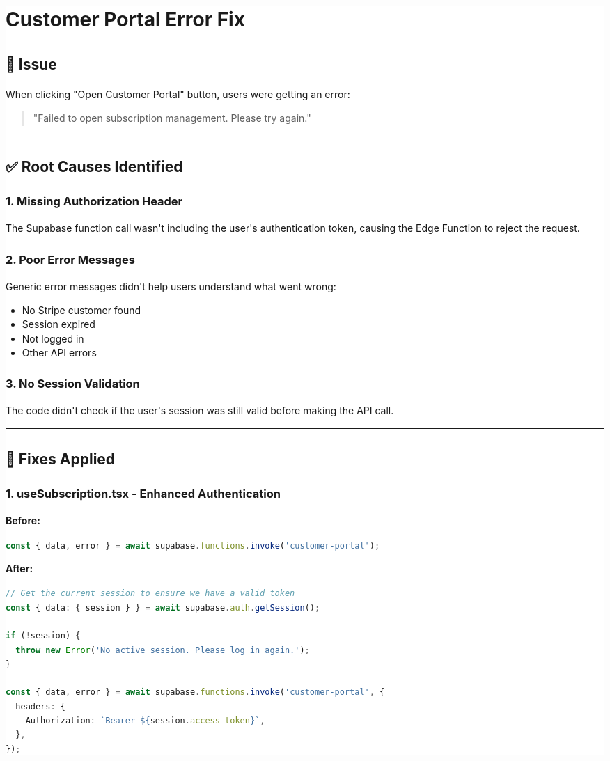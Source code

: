 # Customer Portal Error Fix

## 🐛 **Issue**

When clicking "Open Customer Portal" button, users were getting an error:
> "Failed to open subscription management. Please try again."

---

## ✅ **Root Causes Identified**

### **1. Missing Authorization Header**
The Supabase function call wasn't including the user's authentication token, causing the Edge Function to reject the request.

### **2. Poor Error Messages**
Generic error messages didn't help users understand what went wrong:
- No Stripe customer found
- Session expired
- Not logged in
- Other API errors

### **3. No Session Validation**
The code didn't check if the user's session was still valid before making the API call.

---

## 🔧 **Fixes Applied**

### **1. useSubscription.tsx** - Enhanced Authentication

**Before:**
```typescript
const { data, error } = await supabase.functions.invoke('customer-portal');
```

**After:**
```typescript
// Get the current session to ensure we have a valid token
const { data: { session } } = await supabase.auth.getSession();

if (!session) {
  throw new Error('No active session. Please log in again.');
}

const { data, error } = await supabase.functions.invoke('customer-portal', {
  headers: {
    Authorization: `Bearer ${session.access_token}`,
  },
});
```
